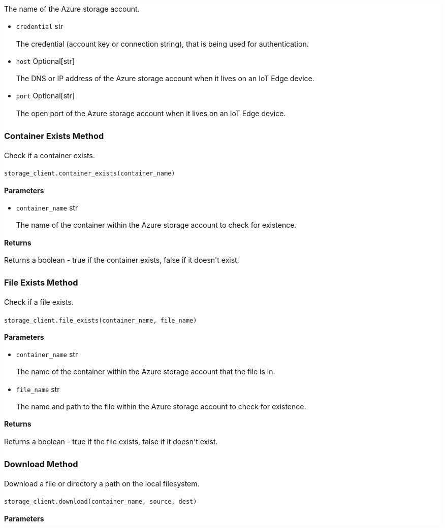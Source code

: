   The name of the Azure storage account.

- `credential` str

  The credential (account key or connection string), that is being used for authentication.

- `host` Optional[str]

  The DNS or IP address of the Azure storage account when it lives on an IoT Edge device.

- `port` Optional[str]

  The open port of the Azure storage account when it lives on an IoT Edge device.

### Container Exists Method

Check if a container exists.

```python
storage_client.container_exists(container_name)
```

**Parameters**

- `container_name` str

  The name of the container within the Azure storage account to check for existence.

**Returns**

Returns a boolean - true if the container exists, false if it doesn't exist.

### File Exists Method

Check if a file exists.

```python
storage_client.file_exists(container_name, file_name)
```

**Parameters**

- `container_name` str

  The name of the container within the Azure storage account that the file is in.

- `file_name` str

  The name and path to the file within the Azure storage account to check for existence.

**Returns**

Returns a boolean - true if the file exists, false if it doesn't exist.

### Download Method

Download a file or directory a path on the local filesystem.

```python
storage_client.download(container_name, source, dest)
```

**Parameters**
